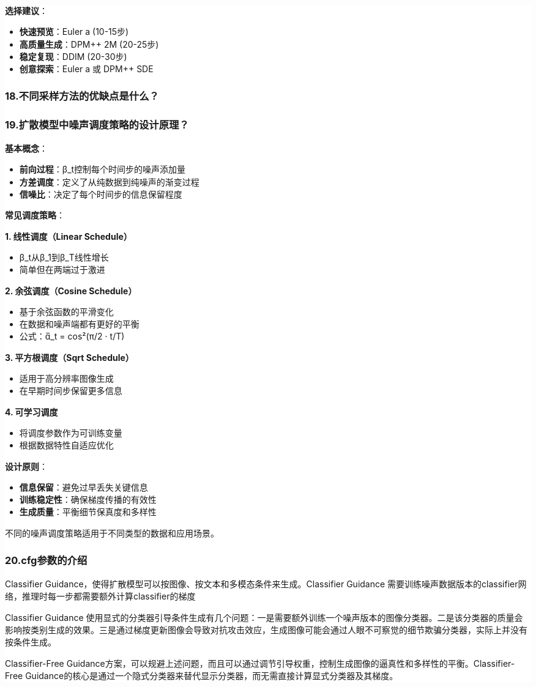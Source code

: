 **选择建议**：

- **快速预览**：Euler a (10-15步)
- **高质量生成**：DPM++ 2M (20-25步)
- **稳定复现**：DDIM (20-30步)
- **创意探索**：Euler a 或 DPM++ SDE


<h3 id="18.不同采样方法的优缺点是什么？">18.不同采样方法的优缺点是什么？</h3>


<h3 id="19.扩散模型中噪声调度策略的设计原理？">19.扩散模型中噪声调度策略的设计原理？</h3>

**基本概念**：

- **前向过程**：β_t控制每个时间步的噪声添加量
- **方差调度**：定义了从纯数据到纯噪声的渐变过程
- **信噪比**：决定了每个时间步的信息保留程度

**常见调度策略**：

**1. 线性调度（Linear Schedule）**

- β_t从β_1到β_T线性增长
- 简单但在两端过于激进

**2. 余弦调度（Cosine Schedule）**

- 基于余弦函数的平滑变化
- 在数据和噪声端都有更好的平衡
- 公式：α̅_t = cos²(π/2 · t/T)

**3. 平方根调度（Sqrt Schedule）**

- 适用于高分辨率图像生成
- 在早期时间步保留更多信息

**4. 可学习调度**

- 将调度参数作为可训练变量
- 根据数据特性自适应优化

**设计原则**：

- **信息保留**：避免过早丢失关键信息
- **训练稳定性**：确保梯度传播的有效性
- **生成质量**：平衡细节保真度和多样性

不同的噪声调度策略适用于不同类型的数据和应用场景。


<h3 id="20.cfg参数的介绍">20.cfg参数的介绍</h3>

Classifier Guidance，使得扩散模型可以按图像、按文本和多模态条件来生成。Classifier Guidance 需要训练噪声数据版本的classifier网络，推理时每一步都需要额外计算classifier的梯度

Classifier Guidance 使用显式的分类器引导条件生成有几个问题：一是需要额外训练一个噪声版本的图像分类器。二是该分类器的质量会影响按类别生成的效果。三是通过梯度更新图像会导致对抗攻击效应，生成图像可能会通过人眼不可察觉的细节欺骗分类器，实际上并没有按条件生成。

Classifier-Free Guidance方案，可以规避上述问题，而且可以通过调节引导权重，控制生成图像的逼真性和多样性的平衡。Classifier-Free Guidance的核心是通过一个隐式分类器来替代显示分类器，而无需直接计算显式分类器及其梯度。

